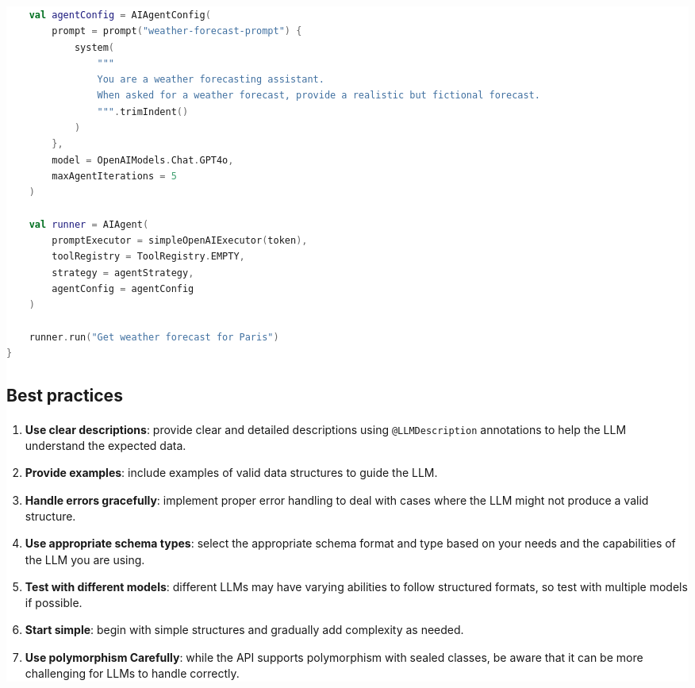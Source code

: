 ```kotlin
    val agentConfig = AIAgentConfig(
        prompt = prompt("weather-forecast-prompt") {
            system(
                """
                You are a weather forecasting assistant.
                When asked for a weather forecast, provide a realistic but fictional forecast.
                """.trimIndent()
            )
        },
        model = OpenAIModels.Chat.GPT4o,
        maxAgentIterations = 5
    )

    val runner = AIAgent(
        promptExecutor = simpleOpenAIExecutor(token),
        toolRegistry = ToolRegistry.EMPTY,
        strategy = agentStrategy,
        agentConfig = agentConfig
    )

    runner.run("Get weather forecast for Paris")
}
```


## Best practices

1. **Use clear descriptions**: provide clear and detailed descriptions using `@LLMDescription` annotations to help the LLM understand the expected data.

2. **Provide examples**: include examples of valid data structures to guide the LLM.

3. **Handle errors gracefully**: implement proper error handling to deal with cases where the LLM might not produce a valid structure.

4. **Use appropriate schema types**: select the appropriate schema format and type based on your needs and the capabilities of the LLM you are using.

5. **Test with different models**: different LLMs may have varying abilities to follow structured formats, so test with multiple models if possible.

6. **Start simple**: begin with simple structures and gradually add complexity as needed.

7. **Use polymorphism Carefully**: while the API supports polymorphism with sealed classes, be aware that it can be more challenging for LLMs to handle correctly.
